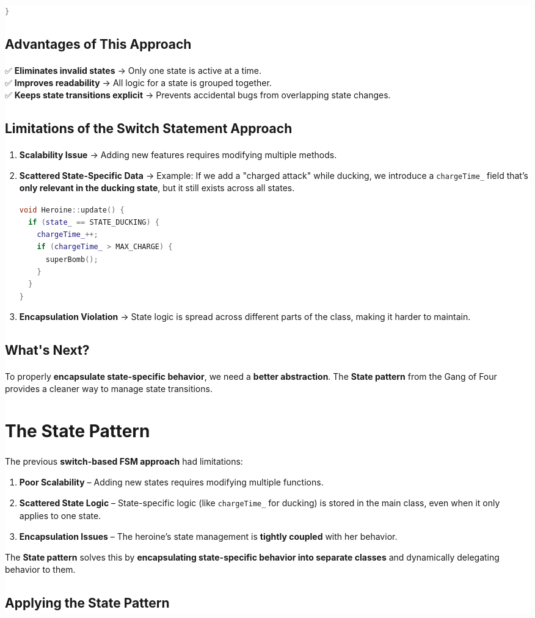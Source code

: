 ```cpp
}
```
## Advantages of This Approach

✅ **Eliminates invalid states** → Only one state is active at a time.  
✅ **Improves readability** → All logic for a state is grouped together.  
✅ **Keeps state transitions explicit** → Prevents accidental bugs from overlapping state changes.  

## Limitations of the Switch Statement Approach  

1. **Scalability Issue** → Adding new features requires modifying multiple methods.  

2. **Scattered State-Specific Data** → Example: If we add a "charged attack" while ducking, we introduce a `chargeTime_` field that’s **only relevant in the ducking state**, but it still exists across all states.  

   ```cpp
   void Heroine::update() {
     if (state_ == STATE_DUCKING) {
       chargeTime_++;
       if (chargeTime_ > MAX_CHARGE) {
         superBomb();
       }
     }
   }
   ```

3. **Encapsulation Violation** → State logic is spread across different parts of the class, making it harder to maintain.  

## What's Next?

To properly **encapsulate state-specific behavior**, we need a **better abstraction**. The **State pattern** from the Gang of Four provides a cleaner way to manage state transitions.

# The State Pattern

The previous **switch-based FSM approach** had limitations:  

1. **Poor Scalability** – Adding new states requires modifying multiple functions.  

2. **Scattered State Logic** – State-specific logic (like `chargeTime_` for ducking) is stored in the main class, even when it only applies to one state.  

3. **Encapsulation Issues** – The heroine’s state management is **tightly coupled** with her behavior.  

The **State pattern** solves this by **encapsulating state-specific behavior into separate classes** and dynamically delegating behavior to them.  

## **Applying the State Pattern**  

